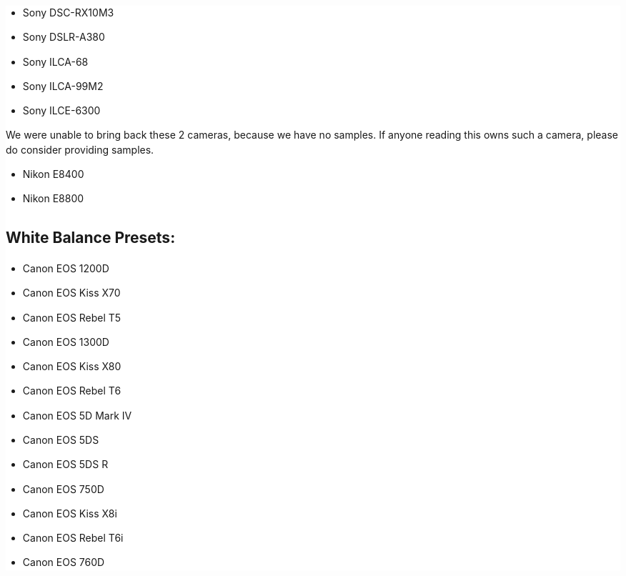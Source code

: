  	
  * Sony DSC-RX10M3

 	
  * Sony DSLR-A380

 	
  * Sony ILCA-68

 	
  * Sony ILCA-99M2

 	
  * Sony ILCE-6300


We were unable to bring back these 2 cameras, because we have no samples.
If anyone reading this owns such a camera, please do consider providing samples.

 	
  * Nikon E8400

 	
  * Nikon E8800




## White Balance Presets:





 	
  * Canon EOS 1200D

 	
  * Canon EOS Kiss X70

 	
  * Canon EOS Rebel T5

 	
  * Canon EOS 1300D

 	
  * Canon EOS Kiss X80

 	
  * Canon EOS Rebel T6

 	
  * Canon EOS 5D Mark IV

 	
  * Canon EOS 5DS

 	
  * Canon EOS 5DS R

 	
  * Canon EOS 750D

 	
  * Canon EOS Kiss X8i

 	
  * Canon EOS Rebel T6i

 	
  * Canon EOS 760D
